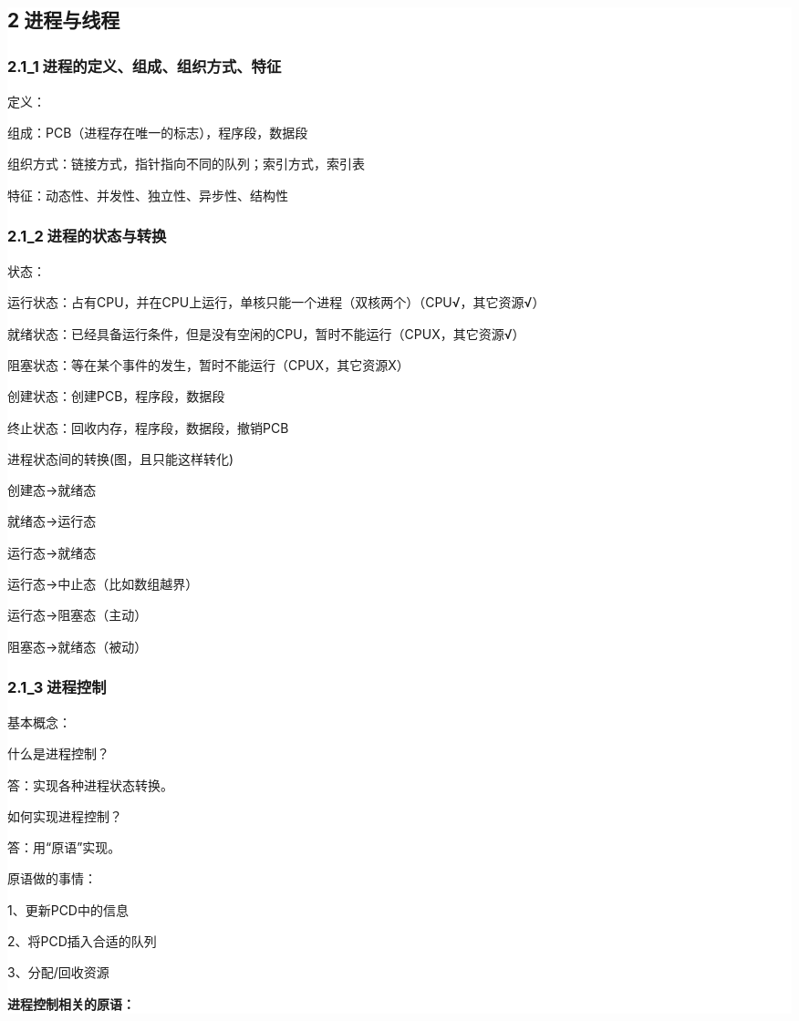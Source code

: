 ## 2 进程与线程
### **2.1_1 进程的定义、组成、组织方式、特征**

定义：

组成：PCB（进程存在唯一的标志），程序段，数据段

组织方式：链接方式，指针指向不同的队列；索引方式，索引表

特征：动态性、并发性、独立性、异步性、结构性

### **2.1_2 进程的状态与转换**

状态：

运行状态：占有CPU，并在CPU上运行，单核只能一个进程（双核两个）（CPU√，其它资源√）

就绪状态：已经具备运行条件，但是没有空闲的CPU，暂时不能运行（CPUX，其它资源√）

阻塞状态：等在某个事件的发生，暂时不能运行（CPUX，其它资源X）

创建状态：创建PCB，程序段，数据段

终止状态：回收内存，程序段，数据段，撤销PCB

进程状态间的转换(图，且只能这样转化)

创建态->就绪态

就绪态->运行态

运行态->就绪态

运行态->中止态（比如数组越界）

运行态->阻塞态（主动）

阻塞态->就绪态（被动）

### **2.1_3 进程控制**

基本概念：

什么是进程控制？

答：实现各种进程状态转换。

如何实现进程控制？

答：用“原语”实现。

原语做的事情：

1、更新PCD中的信息

2、将PCD插入合适的队列

3、分配/回收资源

**进程控制相关的原语：**
